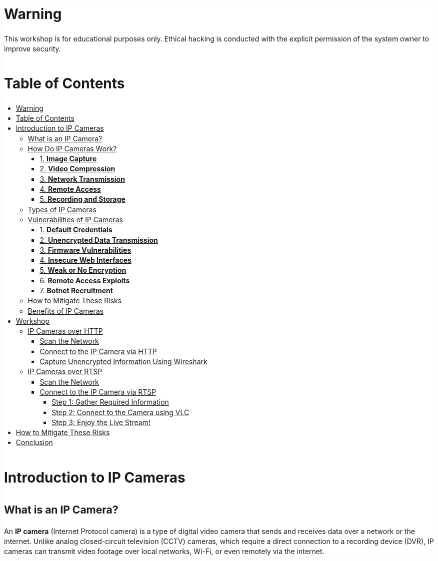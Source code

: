 # Warning
This workshop is for educational purposes only.
Ethical hacking is conducted with the explicit permission of the system owner to improve security.

# Table of Contents

- [Warning](#warning)
- [Table of Contents](#table-of-contents)
- [Introduction to IP Cameras](#introduction-to-ip-cameras)
  - [What is an IP Camera?](#what-is-an-ip-camera)
  - [How Do IP Cameras Work?](#how-do-ip-cameras-work)
    - [1. **Image Capture**](#1-image-capture)
    - [2. **Video Compression**](#2-video-compression)
    - [3. **Network Transmission**](#3-network-transmission)
    - [4. **Remote Access**](#4-remote-access)
    - [5. **Recording and Storage**](#5-recording-and-storage)
  - [Types of IP Cameras](#types-of-ip-cameras)
  - [Vulnerabilities of IP Cameras](#vulnerabilities-of-ip-cameras)
    - [1. **Default Credentials**](#1-default-credentials)
    - [2. **Unencrypted Data Transmission**](#2-unencrypted-data-transmission)
    - [3. **Firmware Vulnerabilities**](#3-firmware-vulnerabilities)
    - [4. **Insecure Web Interfaces**](#4-insecure-web-interfaces)
    - [5. **Weak or No Encryption**](#5-weak-or-no-encryption)
    - [6. **Remote Access Exploits**](#6-remote-access-exploits)
    - [7. **Botnet Recruitment**](#7-botnet-recruitment)
  - [How to Mitigate These Risks](#how-to-mitigate-these-risks)
  - [Benefits of IP Cameras](#benefits-of-ip-cameras)
- [Workshop](#workshop)
  - [IP Cameras over HTTP](#ip-cameras-over-http)
    - [Scan the Network](#scan-the-network)
    - [Connect to the IP Camera via HTTP](#connect-to-the-ip-camera-via-http)
    - [Capture Unencrypted Information Using Wireshark](#capture-unencrypted-information-using-wireshark)
  - [IP Cameras over RTSP](#ip-cameras-over-rtsp)
    - [Scan the Network](#scan-the-network-1)
    - [Connect to the IP Camera via RTSP](#connect-to-the-ip-camera-via-rtsp)
      - [Step 1: Gather Required Information](#step-1-gather-required-information)
      - [Step 2: Connect to the Camera using VLC](#step-2-connect-to-the-camera-using-vlc)
      - [Step 3: Enjoy the Live Stream!](#step-3-enjoy-the-live-stream)
- [How to Mitigate These Risks](#how-to-mitigate-these-risks-1)
- [Conclusion](#conclusion)

# Introduction to IP Cameras

## What is an IP Camera?

An **IP camera** (Internet Protocol camera) is a type of digital video camera that sends and receives data over a network or the internet. Unlike analog closed-circuit television (CCTV) cameras, which require a direct connection to a recording device (DVR), IP cameras can transmit video footage over local networks, Wi-Fi, or even remotely via the internet.
